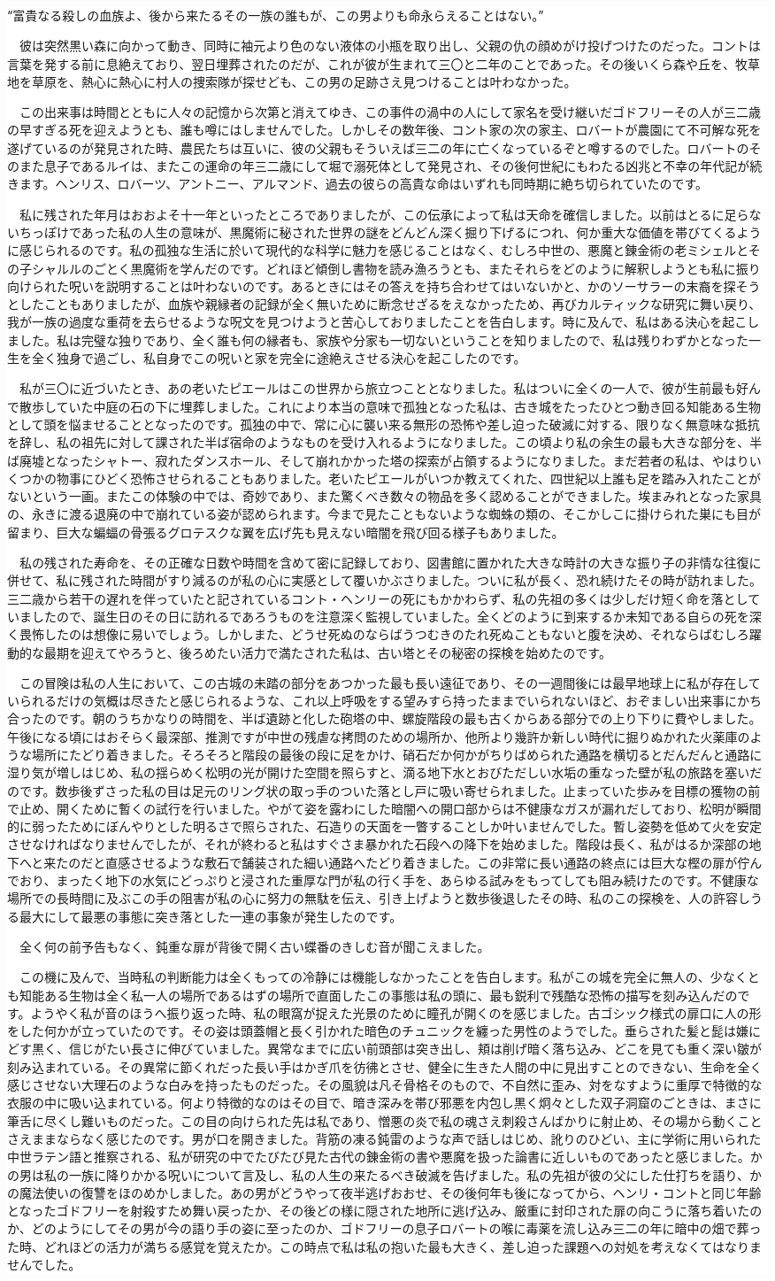 


“富貴なる殺しの血族よ、後から来たるその一族の誰もが、この男よりも命永らえることはない。”





　彼は突然黒い森に向かって動き、同時に袖元より色のない液体の小瓶を取り出し、父親の仇の顔めがけ投げつけたのだった。コントは言葉を発する前に息絶えており、翌日埋葬されたのだが、これが彼が生まれて三〇と二年のことであった。その後いくら森や丘を、牧草地を草原を、熱心に熱心に村人の捜索隊が探せども、この男の足跡さえ見つけることは叶わなかった。

　この出来事は時間とともに人々の記憶から次第と消えてゆき、この事件の渦中の人にして家名を受け継いだゴドフリーその人が三二歳の早すぎる死を迎えようとも、誰も噂にはしませんでした。しかしその数年後、コント家の次の家主、ロバートが農園にて不可解な死を遂げているのが発見された時、農民たちは互いに、彼の父親もそういえば三二の年に亡くなっているぞと噂するのでした。ロバートのそのまた息子であるルイは、またこの運命の年三二歳にして堀で溺死体として発見され、その後何世紀にもわたる凶兆と不幸の年代記が続きます。ヘンリス、ロバーツ、アントニー、アルマンド、過去の彼らの高貴な命はいずれも同時期に絶ち切られていたのです。

　私に残された年月はおおよそ十一年といったところでありましたが、この伝承によって私は天命を確信しました。以前はとるに足らないちっぽけであった私の人生の意味が、黒魔術に秘された世界の謎をどんどん深く掘り下げるにつれ、何か重大な価値を帯びてくるように感じられるのです。私の孤独な生活に於いて現代的な科学に魅力を感じることはなく、むしろ中世の、悪魔と錬金術の老ミシェルとその子シャルルのごとく黒魔術を学んだのです。どれほど傾倒し書物を読み漁ろうとも、またそれらをどのように解釈しようとも私に振り向けられた呪いを説明することは叶わないのです。あるときにはその答えを持ち合わせてはいないかと、かのソーサラーの末裔を探そうとしたこともありましたが、血族や親縁者の記録が全く無いために断念せざるをえなかったため、再びカルティックな研究に舞い戻り、我が一族の過度な重荷を去らせるような呪文を見つけようと苦心しておりましたことを告白します。時に及んで、私はある決心を起こしました。私は完璧な独りであり、全く誰も何の縁者も、家族や分家も一切ないということを知りましたので、私は残りわずかとなった一生を全く独身で過ごし、私自身でこの呪いと家を完全に途絶えさせる決心を起こしたのです。

　私が三〇に近づいたとき、あの老いたピエールはこの世界から旅立つこととなりました。私はついに全くの一人で、彼が生前最も好んで散歩していた中庭の石の下に埋葬しました。これにより本当の意味で孤独となった私は、古き城をたったひとつ動き回る知能ある生物として頭を悩ませることとなったのです。孤独の中で、常に心に襲い来る無形の恐怖や差し迫った破滅に対する、限りなく無意味な抵抗を辞し、私の祖先に対して課された半ば宿命のようなものを受け入れるようになりました。この頃より私の余生の最も大きな部分を、半ば廃墟となったシャトー、寂れたダンスホール、そして崩れかかった塔の探索が占領するようになりました。まだ若者の私は、やはりいくつかの物事にひどく恐怖させられることもありました。老いたピエールがいつか教えてくれた、四世紀以上誰も足を踏み入れたことがないという一画。またこの体験の中では、奇妙であり、また驚くべき数々の物品を多く認めることができました。埃まみれとなった家具の、永きに渡る退廃の中で崩れている姿が認められます。今まで見たこともないような蜘蛛の類の、そこかしこに掛けられた巣にも目が留まり、巨大な蝙蝠の骨張るグロテスクな翼を広げ先も見えない暗闇を飛び回る様子もありました。

　私の残された寿命を、その正確な日数や時間を含めて密に記録しており、図書館に置かれた大きな時計の大きな振り子の非情な往復に併せて、私に残された時間がすり減るのが私の心に実感として覆いかぶさりました。ついに私が長く、恐れ続けたその時が訪れました。三二歳から若干の遅れを伴っていたと記されているコント・ヘンリーの死にもかかわらず、私の先祖の多くは少しだけ短く命を落としていましたので、誕生日のその日に訪れるであろうものを注意深く監視していました。全くどのように到来するか未知である自らの死を深く畏怖したのは想像に易いでしょう。しかしまた、どうせ死ぬのならばうつむきのたれ死ぬこともないと腹を決め、それならばむしろ躍動的な最期を迎えてやろうと、後ろめたい活力で満たされた私は、古い塔とその秘密の探検を始めたのです。

　この冒険は私の人生において、この古城の未踏の部分をあつかった最も長い遠征であり、その一週間後には最早地球上に私が存在していられるだけの気概は尽きたと感じられるような、これ以上呼吸をする望みすら持ったままでいられないほど、おぞましい出来事にかち合ったのです。朝のうちかなりの時間を、半ば遺跡と化した砲塔の中、螺旋階段の最も古くからある部分での上り下りに費やしました。午後になる頃にはおそらく最深部、推測ですが中世の残虐な拷問のための場所か、他所より幾許か新しい時代に掘りぬかれた火薬庫のような場所にたどり着きました。そろそろと階段の最後の段に足をかけ、硝石だか何かがちりばめられた通路を横切るとだんだんと通路に湿り気が増しはじめ、私の揺らめく松明の光が開けた空間を照らすと、滴る地下水とおびただしい水垢の重なった壁が私の旅路を塞いだのです。数歩後ずさった私の目は足元のリング状の取っ手のついた落とし戸に吸い寄せられました。止まっていた歩みを目標の獲物の前で止め、開くために暫くの試行を行いました。やがて姿を露わにした暗闇への開口部からは不健康なガスが漏れだしており、松明が瞬間的に弱ったためにぼんやりとした明るさで照らされた、石造りの天面を一瞥することしか叶いませんでした。暫し姿勢を低めて火を安定させなければなりませんでしたが、それが終わると私はすぐさま暴かれた石段への降下を始めました。階段は長く、私がはるか深部の地下へと来たのだと直感させるような敷石で舗装された細い通路へたどり着きました。この非常に長い通路の終点には巨大な樫の扉が佇んでおり、まったく地下の水気にどっぷりと浸された重厚な門が私の行く手を、あらゆる試みをもってしても阻み続けたのです。不健康な場所での長時間に及ぶこの手の阻害が私の心に努力の無駄を伝え、引き上げようと数歩後退したその時、私のこの探検を、人の許容しうる最大にして最悪の事態に突き落とした一連の事象が発生したのです。

　全く何の前予告もなく、鈍重な扉が背後で開く古い蝶番のきしむ音が聞こえました。

　この機に及んで、当時私の判断能力は全くもっての冷静には機能しなかったことを告白します。私がこの城を完全に無人の、少なくとも知能ある生物は全く私一人の場所であるはずの場所で直面したこの事態は私の頭に、最も鋭利で残酷な恐怖の描写を刻み込んだのです。ようやく私が音のほうへ振り返った時、私の眼窩が捉えた光景のために瞳孔が開くのを感じました。古ゴシック様式の扉口に人の形をした何かが立っていたのです。その姿は頭蓋帽と長く引かれた暗色のチュニックを纏った男性のようでした。垂らされた髪と髭は嫌にどす黒く、信じがたい長さに伸びていました。異常なまでに広い前頭部は突き出し、頬は削げ暗く落ち込み、どこを見ても重く深い皺が刻み込まれている。その異常に節くれだった長い手はかぎ爪を彷彿とさせ、健全に生きた人間の中に見出すことのできない、生命を全く感じさせない大理石のような白みを持ったものだった。その風貌は凡そ骨格そのもので、不自然に歪み、対をなすように重厚で特徴的な衣服の中に吸い込まれている。何より特徴的なのはその目で、暗き深みを帯び邪悪を内包し黒く炯々とした双子洞窟のごときは、まさに筆舌に尽くし難いものだった。この目の向けられた先は私であり、憎悪の炎で私の魂さえ刺殺さんばかりに射止め、その場から動くことさえままならなく感じたのです。男が口を開きました。背筋の凍る鈍雷のような声で話しはじめ、訛りのひどい、主に学術に用いられた中世ラテン語と推察される、私が研究の中でたびたび見た古代の錬金術の書や悪魔を扱った論書に近しいものであったと感じました。かの男は私の一族に降りかかる呪いについて言及し、私の人生の来たるべき破滅を告げました。私の先祖が彼の父にした仕打ちを語り、かの魔法使いの復讐をほのめかしました。あの男がどうやって夜半逃げおおせ、その後何年も後になってから、ヘンリ・コントと同じ年齢となったゴドフリーを射殺すため舞い戻ったか、その後どの様に隠された地所に逃げ込み、厳重に封印された扉の向こうに落ち着いたのか、どのようにしてその男が今の語り手の姿に至ったのか、ゴドフリーの息子ロバートの喉に毒薬を流し込み三二の年に暗中の畑で葬った時、どれほどの活力が満ちる感覚を覚えたか。この時点で私は私の抱いた最も大きく、差し迫った課題への対処を考えなくてはなりませんでした。
